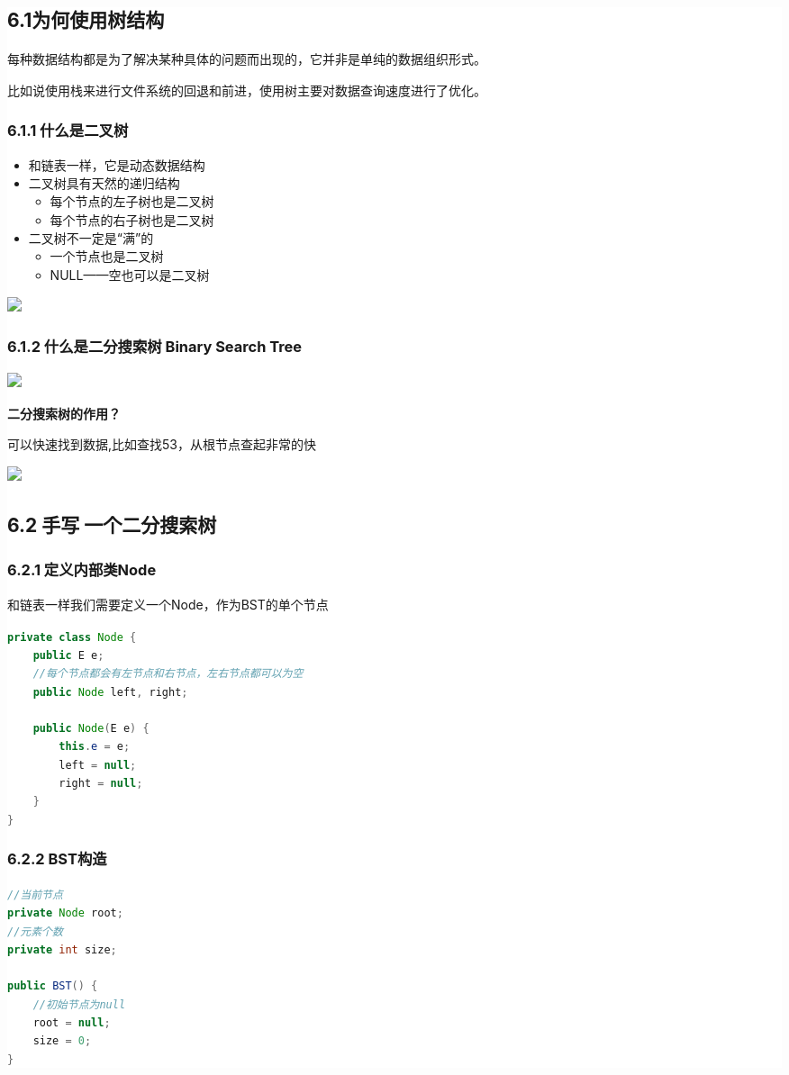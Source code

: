 ## 6.1为何使用树结构

每种数据结构都是为了解决某种具体的问题而出现的，它并非是单纯的数据组织形式。

比如说使用栈来进行文件系统的回退和前进，使用树主要对数据查询速度进行了优化。

### 6.1.1 什么是二叉树

- 和链表一样，它是动态数据结构
- 二叉树具有天然的递归结构
  - 每个节点的左子树也是二叉树
  - 每个节点的右子树也是二叉树
- 二叉树不一定是“满”的
  - 一个节点也是二叉树
  - NULL——空也可以是二叉树

![](https://cdn.jsdelivr.net/gh/btmood/cdn-drawing-bed@1.10/blog/articlePicture/algorithm/study/6-1.jpg)

 ### 6.1.2 什么是二分搜索树 Binary Search Tree

![](https://cdn.jsdelivr.net/gh/btmood/cdn-drawing-bed@1.10/blog/articlePicture/algorithm/study/6-2.jpg)

**二分搜索树的作用？**

可以快速找到数据,比如查找53，从根节点查起非常的快

![](https://cdn.jsdelivr.net/gh/btmood/cdn-drawing-bed@1.10/blog/articlePicture/algorithm/study/6-3.jpg)

## 6.2 手写 一个二分搜索树

### 6.2.1 定义内部类Node

和链表一样我们需要定义一个Node，作为BST的单个节点



```java
private class Node {
    public E e;
    //每个节点都会有左节点和右节点，左右节点都可以为空
    public Node left, right;

    public Node(E e) {
        this.e = e;
        left = null;
        right = null;
    }
}
```

###  6.2.2 BST构造

```java
//当前节点
private Node root;
//元素个数
private int size;

public BST() {
    //初始节点为null
    root = null;
    size = 0;
}
```

